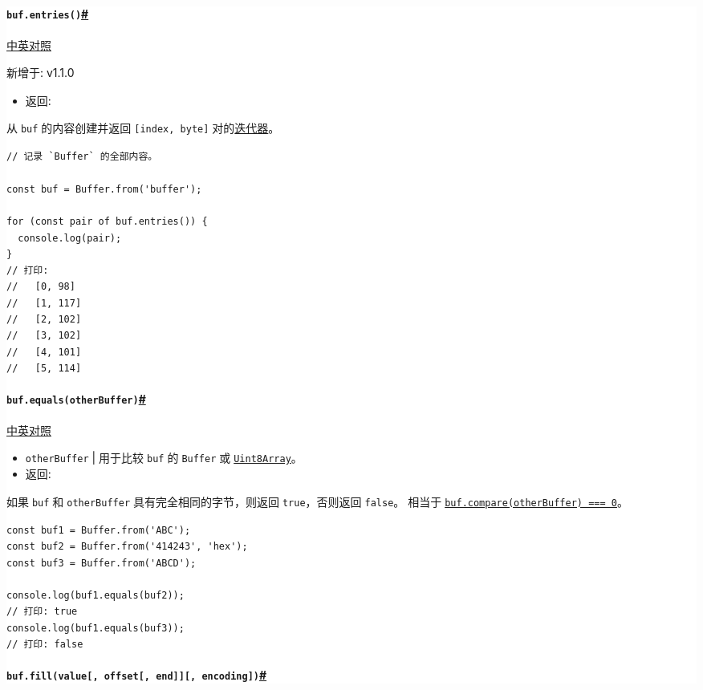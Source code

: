 #### `buf.entries()`[#](http://nodejs.cn/api-v12/buffer.html#bufentries)

[中英对照](http://nodejs.cn/api-v12/buffer/buf_entries.html)

新增于: v1.1.0

-   返回: [<Iterator>](http://url.nodejs.cn/Y2SE1q)

从 `buf` 的内容创建并返回 `[index, byte]` 对的[迭代器](http://url.nodejs.cn/KK7Xfc)。

```
// 记录 `Buffer` 的全部内容。

const buf = Buffer.from('buffer');

for (const pair of buf.entries()) {
  console.log(pair);
}
// 打印:
//   [0, 98]
//   [1, 117]
//   [2, 102]
//   [3, 102]
//   [4, 101]
//   [5, 114]
```

#### `buf.equals(otherBuffer)`[#](http://nodejs.cn/api-v12/buffer.html#bufequalsotherbuffer)

[中英对照](http://nodejs.cn/api-v12/buffer/buf_equals_otherbuffer.html)

-   `otherBuffer` [<Buffer>](http://nodejs.cn/api/buffer.html#class-buffer) | [<Uint8Array>](http://url.nodejs.cn/ZbDkpm) 用于比较 `buf` 的 `Buffer` 或 [`Uint8Array`](http://url.nodejs.cn/ZbDkpm)。
-   返回: [<boolean>](http://url.nodejs.cn/jFbvuT)

如果 `buf` 和 `otherBuffer` 具有完全相同的字节，则返回 `true`，否则返回 `false`。 相当于 [`buf.compare(otherBuffer) === 0`](http://nodejs.cn/api-v12/buffer.html#buffer_buf_compare_target_targetstart_targetend_sourcestart_sourceend)。

```
const buf1 = Buffer.from('ABC');
const buf2 = Buffer.from('414243', 'hex');
const buf3 = Buffer.from('ABCD');

console.log(buf1.equals(buf2));
// 打印: true
console.log(buf1.equals(buf3));
// 打印: false
```

#### `buf.fill(value[, offset[, end]][, encoding])`[#](http://nodejs.cn/api-v12/buffer.html#buffillvalue-offset-end-encoding)
